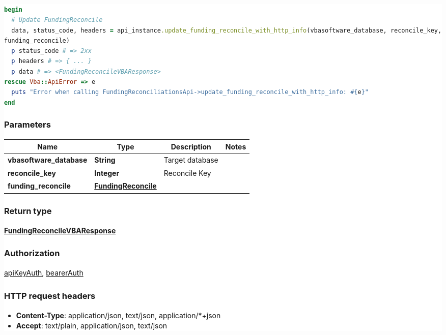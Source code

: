 ```ruby
begin
  # Update FundingReconcile
  data, status_code, headers = api_instance.update_funding_reconcile_with_http_info(vbasoftware_database, reconcile_key, funding_reconcile)
  p status_code # => 2xx
  p headers # => { ... }
  p data # => <FundingReconcileVBAResponse>
rescue Vba::ApiError => e
  puts "Error when calling FundingReconciliationsApi->update_funding_reconcile_with_http_info: #{e}"
end
```

### Parameters

| Name | Type | Description | Notes |
| ---- | ---- | ----------- | ----- |
| **vbasoftware_database** | **String** | Target database |  |
| **reconcile_key** | **Integer** | Reconcile Key |  |
| **funding_reconcile** | [**FundingReconcile**](FundingReconcile.md) |  |  |

### Return type

[**FundingReconcileVBAResponse**](FundingReconcileVBAResponse.md)

### Authorization

[apiKeyAuth](../README.md#apiKeyAuth), [bearerAuth](../README.md#bearerAuth)

### HTTP request headers

- **Content-Type**: application/json, text/json, application/*+json
- **Accept**: text/plain, application/json, text/json

